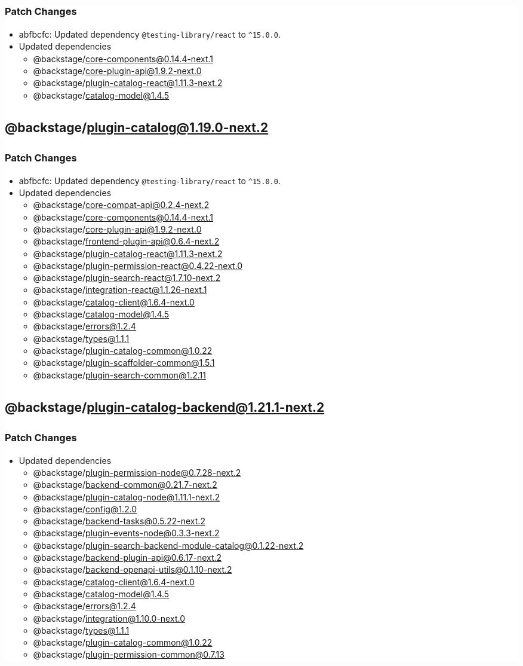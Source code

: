 ### Patch Changes

- abfbcfc: Updated dependency `@testing-library/react` to `^15.0.0`.
- Updated dependencies
  - @backstage/core-components@0.14.4-next.1
  - @backstage/core-plugin-api@1.9.2-next.0
  - @backstage/plugin-catalog-react@1.11.3-next.2
  - @backstage/catalog-model@1.4.5

## @backstage/plugin-catalog@1.19.0-next.2

### Patch Changes

- abfbcfc: Updated dependency `@testing-library/react` to `^15.0.0`.
- Updated dependencies
  - @backstage/core-compat-api@0.2.4-next.2
  - @backstage/core-components@0.14.4-next.1
  - @backstage/core-plugin-api@1.9.2-next.0
  - @backstage/frontend-plugin-api@0.6.4-next.2
  - @backstage/plugin-catalog-react@1.11.3-next.2
  - @backstage/plugin-permission-react@0.4.22-next.0
  - @backstage/plugin-search-react@1.7.10-next.2
  - @backstage/integration-react@1.1.26-next.1
  - @backstage/catalog-client@1.6.4-next.0
  - @backstage/catalog-model@1.4.5
  - @backstage/errors@1.2.4
  - @backstage/types@1.1.1
  - @backstage/plugin-catalog-common@1.0.22
  - @backstage/plugin-scaffolder-common@1.5.1
  - @backstage/plugin-search-common@1.2.11

## @backstage/plugin-catalog-backend@1.21.1-next.2

### Patch Changes

- Updated dependencies
  - @backstage/plugin-permission-node@0.7.28-next.2
  - @backstage/backend-common@0.21.7-next.2
  - @backstage/plugin-catalog-node@1.11.1-next.2
  - @backstage/config@1.2.0
  - @backstage/backend-tasks@0.5.22-next.2
  - @backstage/plugin-events-node@0.3.3-next.2
  - @backstage/plugin-search-backend-module-catalog@0.1.22-next.2
  - @backstage/backend-plugin-api@0.6.17-next.2
  - @backstage/backend-openapi-utils@0.1.10-next.2
  - @backstage/catalog-client@1.6.4-next.0
  - @backstage/catalog-model@1.4.5
  - @backstage/errors@1.2.4
  - @backstage/integration@1.10.0-next.0
  - @backstage/types@1.1.1
  - @backstage/plugin-catalog-common@1.0.22
  - @backstage/plugin-permission-common@0.7.13
